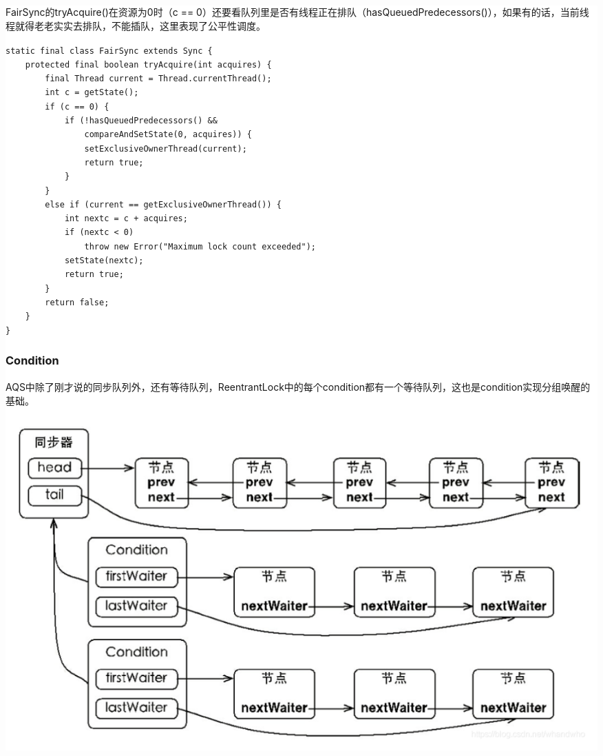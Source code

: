 FairSync的tryAcquire()在资源为0时（c == 0）还要看队列里是否有线程正在排队（hasQueuedPredecessors()），如果有的话，当前线程就得老老实实去排队，不能插队，这里表现了公平性调度。

```
static final class FairSync extends Sync {
    protected final boolean tryAcquire(int acquires) {
        final Thread current = Thread.currentThread();
        int c = getState();
        if (c == 0) {
            if (!hasQueuedPredecessors() &&
                compareAndSetState(0, acquires)) {
                setExclusiveOwnerThread(current);
                return true;
            }
        }
        else if (current == getExclusiveOwnerThread()) {
            int nextc = c + acquires;
            if (nextc < 0)
                throw new Error("Maximum lock count exceeded");
            setState(nextc);
            return true;
        }
        return false;
    }
}
```

### Condition

AQS中除了刚才说的同步队列外，还有等待队列，ReentrantLock中的每个condition都有一个等待队列，这也是condition实现分组唤醒的基础。

![等待队列](./2023-02-14-面经梳理-java多线程同步协作/condition等待队列.png)
